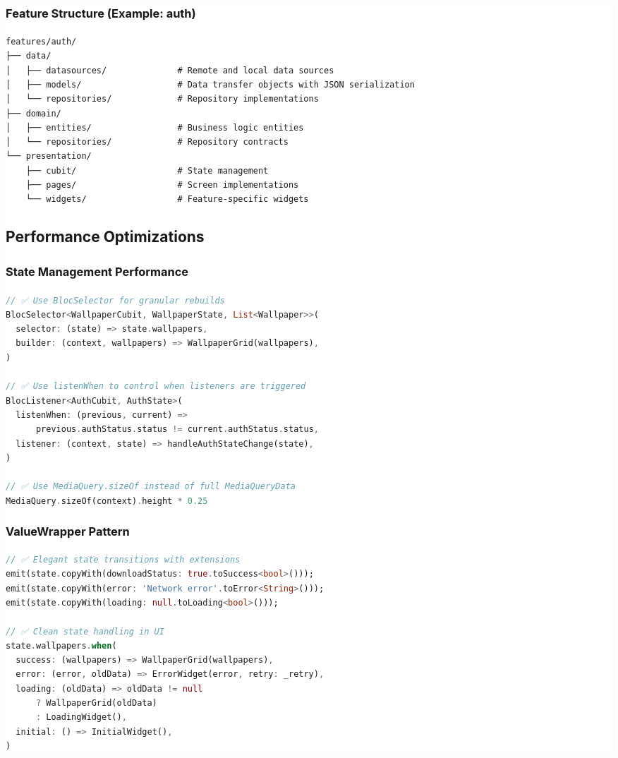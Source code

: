 ### Feature Structure (Example: auth)
```
features/auth/
├── data/
│   ├── datasources/              # Remote and local data sources
│   ├── models/                   # Data transfer objects with JSON serialization
│   └── repositories/             # Repository implementations
├── domain/
│   ├── entities/                 # Business logic entities
│   └── repositories/             # Repository contracts
└── presentation/
    ├── cubit/                    # State management
    ├── pages/                    # Screen implementations
    └── widgets/                  # Feature-specific widgets
```

## Performance Optimizations

### State Management Performance
```dart
// ✅ Use BlocSelector for granular rebuilds
BlocSelector<WallpaperCubit, WallpaperState, List<Wallpaper>>(
  selector: (state) => state.wallpapers,
  builder: (context, wallpapers) => WallpaperGrid(wallpapers),
)

// ✅ Use listenWhen to control when listeners are triggered
BlocListener<AuthCubit, AuthState>(
  listenWhen: (previous, current) =>
      previous.authStatus.status != current.authStatus.status,
  listener: (context, state) => handleAuthStateChange(state),
)

// ✅ Use MediaQuery.sizeOf instead of full MediaQueryData
MediaQuery.sizeOf(context).height * 0.25
```

### ValueWrapper Pattern
```dart
// ✅ Elegant state transitions with extensions
emit(state.copyWith(downloadStatus: true.toSuccess<bool>()));
emit(state.copyWith(error: 'Network error'.toError<String>()));
emit(state.copyWith(loading: null.toLoading<bool>()));

// ✅ Clean state handling in UI
state.wallpapers.when(
  success: (wallpapers) => WallpaperGrid(wallpapers),
  error: (error, oldData) => ErrorWidget(error, retry: _retry),
  loading: (oldData) => oldData != null 
      ? WallpaperGrid(oldData) 
      : LoadingWidget(),
  initial: () => InitialWidget(),
)
```
